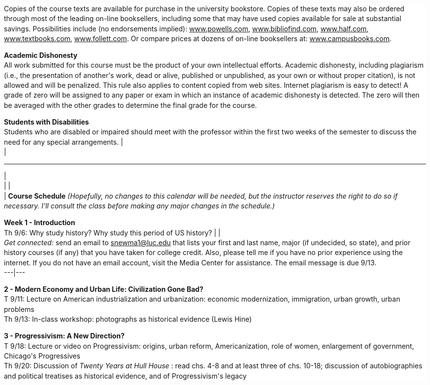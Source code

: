 Copies of the course texts are available for purchase in the university
bookstore. Copies of these texts may also be ordered through most of the
leading on-line booksellers, including some that may have used copies
available for sale at substantial savings. Possibilities include (no
endorsements implied): www.powells.com, www.bibliofind.com, www.half.com,
www.textbooks.com, www.follett.com. Or compare prices at dozens of on-line
booksellers at: www.campusbooks.com.  
  
**Academic Dishonesty**  
All work submitted for this course must be the product of your own
intellectual efforts. Academic dishonesty, including plagiarism (i.e., the
presentation of another's work, dead or alive, published or unpublished, as
your own or without proper citation), is not allowed and will be penalized.
This rule also applies to content copied from web sites. Internet plagiarism
is easy to detect! A grade of zero will be assigned to any paper or exam in
which an instance of academic dishonesty is detected. The zero will then be
averaged with the other grades to determine the final grade for the course.  
  
**Students with Disabilities**  
Students who are disabled or impaired should meet with the professor within
the first two weeks of the semester to discuss the need for any special
arrangements.  |  
|  

* * *

|  
|  |  
| **Course Schedule** _(Hopefully, no changes to this calendar will be needed,
but the instructor reserves the right to do so if necessary. I'll consult the
class before making any major changes in the schedule.)_  
  
  
**Week 1 - Introduction**  
Th 9/6: Why study history? Why study this period of US history? |  |  
_Get connected:_ send an email to snewma1@luc.edu that lists your first and
last name, major (if undecided, so state), and prior history courses (if any)
that you have taken for college credit. Also, please tell me if you have no
prior experience using the internet. If you do not have an email account,
visit the Media Center for assistance. The email message is due 9/13.  
---|---  
  
**2 - Modern Economy and Urban Life: Civilization Gone Bad?**  
T 9/11: Lecture on American industrialization and urbanization: economic
modernization, immigration, urban growth, urban problems  
Th 9/13: In-class workshop: photographs as historical evidence (Lewis Hine)  
  
**3 - Progressivism: A New Direction?**  
T 9/18: Lecture or video on Progressivism: origins, urban reform,
Americanization, role of women, enlargement of government, Chicago's
Progressives  
Th 9/20: Discussion of _Twenty Years at Hull House_ : read chs. 4-8 and at
least three of chs. 10-18; discussion of autobiographies and political
treatises as historical evidence, and of Progressivism's legacy  
  